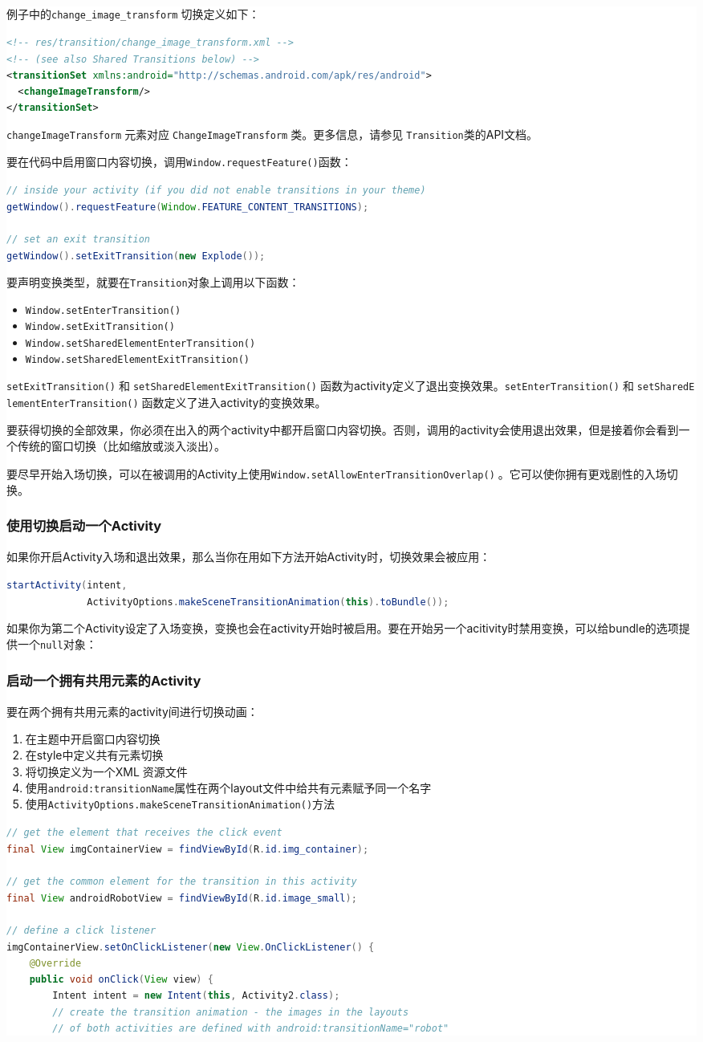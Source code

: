 例子中的`change_image_transform` 切换定义如下：

```xml
<!-- res/transition/change_image_transform.xml -->
<!-- (see also Shared Transitions below) -->
<transitionSet xmlns:android="http://schemas.android.com/apk/res/android">
  <changeImageTransform/>
</transitionSet>
```

`changeImageTransform` 元素对应 `ChangeImageTransform` 类。更多信息，请参见 `Transition`类的API文档。

要在代码中启用窗口内容切换，调用`Window.requestFeature()`函数：

```java
// inside your activity (if you did not enable transitions in your theme)
getWindow().requestFeature(Window.FEATURE_CONTENT_TRANSITIONS);

// set an exit transition
getWindow().setExitTransition(new Explode());
```

要声明变换类型，就要在`Transition`对象上调用以下函数：

* `Window.setEnterTransition()`
* `Window.setExitTransition()`
* `Window.setSharedElementEnterTransition()`
* `Window.setSharedElementExitTransition()`

`setExitTransition()` 和 `setSharedElementExitTransition()` 函数为activity定义了退出变换效果。`setEnterTransition()` 和 `setSharedElementEnterTransition()` 函数定义了进入activity的变换效果。

要获得切换的全部效果，你必须在出入的两个activity中都开启窗口内容切换。否则，调用的activity会使用退出效果，但是接着你会看到一个传统的窗口切换（比如缩放或淡入淡出）。

要尽早开始入场切换，可以在被调用的Activity上使用`Window.setAllowEnterTransitionOverlap()` 。它可以使你拥有更戏剧性的入场切换。

### 使用切换启动一个Activity

如果你开启Activity入场和退出效果，那么当你在用如下方法开始Activity时，切换效果会被应用：

```java
startActivity(intent,
              ActivityOptions.makeSceneTransitionAnimation(this).toBundle());
```

如果你为第二个Activity设定了入场变换，变换也会在activity开始时被启用。要在开始另一个acitivity时禁用变换，可以给bundle的选项提供一个`null`对象：

### 启动一个拥有共用元素的Activity

要在两个拥有共用元素的activity间进行切换动画：

1. 在主题中开启窗口内容切换
2. 在style中定义共有元素切换
3. 将切换定义为一个XML 资源文件
4. 使用`android:transitionName`属性在两个layout文件中给共有元素赋予同一个名字
5. 使用`ActivityOptions.makeSceneTransitionAnimation()`方法

```java
// get the element that receives the click event
final View imgContainerView = findViewById(R.id.img_container);

// get the common element for the transition in this activity
final View androidRobotView = findViewById(R.id.image_small);

// define a click listener
imgContainerView.setOnClickListener(new View.OnClickListener() {
    @Override
    public void onClick(View view) {
        Intent intent = new Intent(this, Activity2.class);
        // create the transition animation - the images in the layouts
        // of both activities are defined with android:transitionName="robot"
```